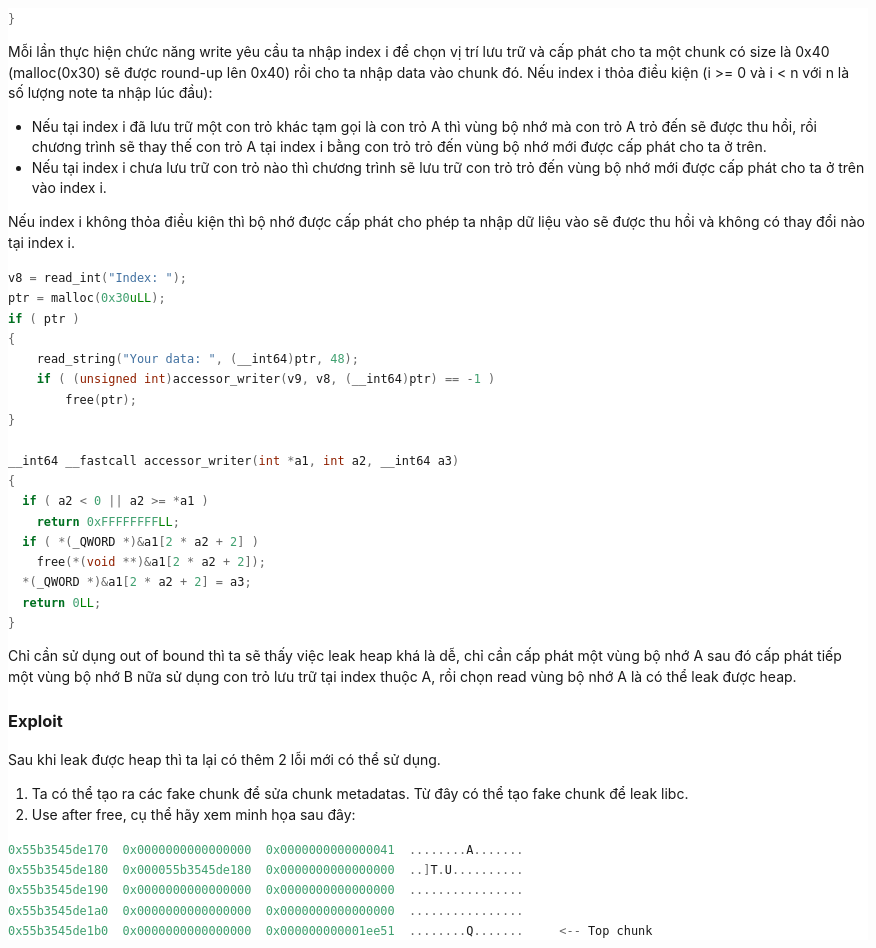 ```c
}
```

Mỗi lần thực hiện chức năng write yêu cầu ta nhập index i để chọn vị trí lưu trữ và cấp phát cho ta một chunk có size là 0x40 (malloc(0x30) sẽ được round-up lên 0x40) rồi cho ta nhập data vào chunk đó. Nếu index i thỏa điều kiện (i >= 0 và i < n với n là số lượng note ta nhập lúc đầu):
- Nếu tại index i đã lưu trữ một con trỏ khác tạm gọi là con trỏ A thì vùng bộ nhớ mà con trỏ A trỏ đến sẽ được thu hồi, rồi chương trình sẽ thay thế con trỏ A tại index i bằng con trỏ trỏ đến vùng bộ nhớ mới được cấp phát cho ta ở trên.
- Nếu tại index i chưa lưu trữ con trỏ nào thì chương trình sẽ lưu trữ con trỏ trỏ đến vùng bộ nhớ mới được cấp phát cho ta ở trên vào index i.

Nếu index i không thỏa điều kiện thì bộ nhớ được cấp phát cho phép ta nhập dữ liệu vào sẽ được thu hồi và không có thay đổi nào tại index i.
```c
v8 = read_int("Index: ");
ptr = malloc(0x30uLL);
if ( ptr )
{
    read_string("Your data: ", (__int64)ptr, 48);
    if ( (unsigned int)accessor_writer(v9, v8, (__int64)ptr) == -1 )
        free(ptr);
}

__int64 __fastcall accessor_writer(int *a1, int a2, __int64 a3)
{
  if ( a2 < 0 || a2 >= *a1 )
    return 0xFFFFFFFFLL;
  if ( *(_QWORD *)&a1[2 * a2 + 2] )
    free(*(void **)&a1[2 * a2 + 2]);
  *(_QWORD *)&a1[2 * a2 + 2] = a3;
  return 0LL;
}
```

Chỉ cần sử dụng out of bound thì ta sẽ thấy việc leak heap khá là dễ, chỉ cần cấp phát một vùng bộ nhớ A sau đó cấp phát tiếp một vùng bộ nhớ B nữa sử dụng con trỏ lưu trữ tại index thuộc A, rồi chọn read vùng bộ nhớ A là có thể leak được heap.

### Exploit

Sau khi leak được heap thì ta lại có thêm 2 lỗi mới có thể sử dụng.
1. Ta có thể tạo ra các fake chunk để sửa chunk metadatas. Từ đây có thể tạo fake chunk để leak libc.
2. Use after free, cụ thể hãy xem minh họa sau đây:
```c
0x55b3545de170	0x0000000000000000	0x0000000000000041	........A.......
0x55b3545de180	0x000055b3545de180	0x0000000000000000	..]T.U..........
0x55b3545de190	0x0000000000000000	0x0000000000000000	................
0x55b3545de1a0	0x0000000000000000	0x0000000000000000	................
0x55b3545de1b0	0x0000000000000000	0x000000000001ee51	........Q.......	 <-- Top chunk
```

